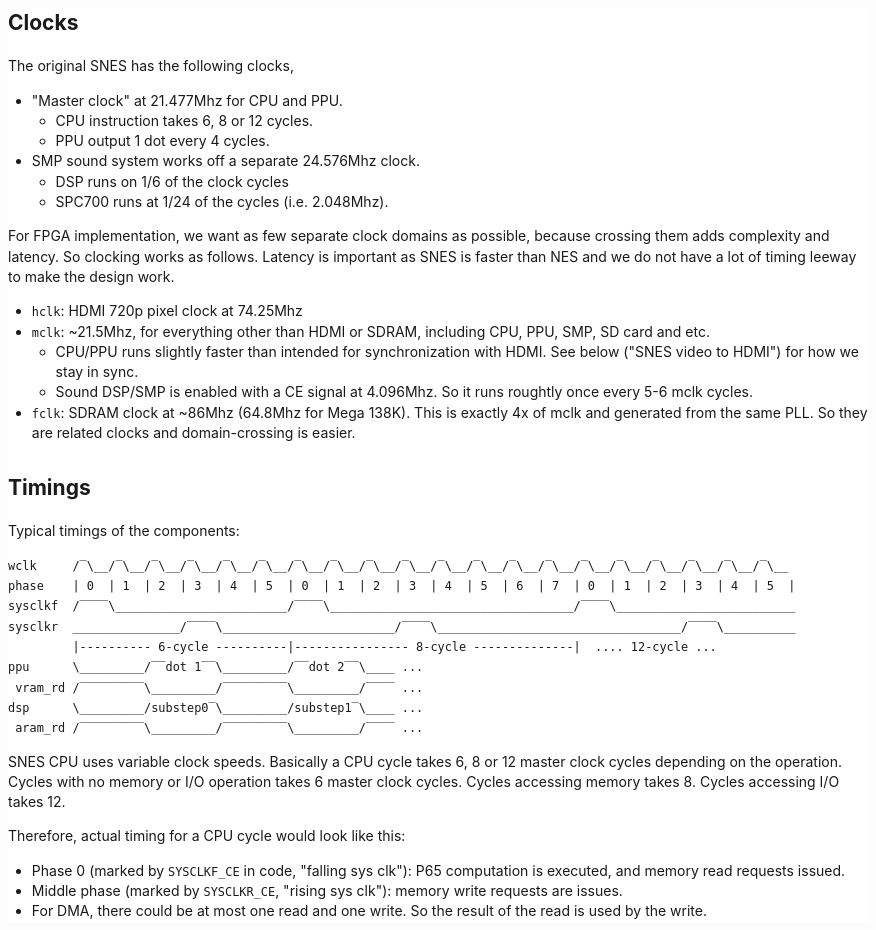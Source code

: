 ## Clocks

The original SNES has the following clocks,

* "Master clock" at 21.477Mhz for CPU and PPU.
  * CPU instruction takes 6, 8 or 12 cycles.
  * PPU output 1 dot every 4 cycles.
* SMP sound system works off a separate 24.576Mhz clock. 
  * DSP runs on 1/6 of the clock cycles
  * SPC700 runs at 1/24 of the cycles (i.e. 2.048Mhz).

For FPGA implementation, we want as few separate clock domains as possible, because crossing them adds complexity and latency. So clocking works as follows. Latency is important as SNES is faster than NES and we do not have a lot of timing leeway to make the design work.

* `hclk`: HDMI 720p pixel clock at 74.25Mhz
* `mclk`: ~21.5Mhz, for everything other than HDMI or SDRAM, including CPU, PPU, SMP, SD card and etc. 
  * CPU/PPU runs slightly faster than intended for synchronization with HDMI. See below ("SNES video to HDMI") for how we stay in sync.
  * Sound DSP/SMP is enabled with a CE signal at 4.096Mhz. So it runs roughtly once every 5-6 mclk cycles.
* `fclk`: SDRAM clock at ~86Mhz (64.8Mhz for Mega 138K). This is exactly 4x of mclk and generated from the same PLL. So they are related clocks and domain-crossing is easier.

## Timings

Typical timings of the components:

```
wclk     /‾\__/‾\__/‾\__/‾\__/‾\__/‾\__/‾\__/‾\__/‾\__/‾\__/‾\__/‾\__/‾\__/‾\__/‾\__/‾\__/‾\__/‾\__/‾\__/‾\__
phase    | 0  | 1  | 2  | 3  | 4  | 5  | 0  | 1  | 2  | 3  | 4  | 5  | 6  | 7  | 0  | 1  | 2  | 3  | 4  | 5  |
sysclkf  /‾‾‾‾\________________________/‾‾‾‾\__________________________________/‾‾‾‾\_________________________
sysclkr  _______________/‾‾‾‾\________________________/‾‾‾‾\__________________________________/‾‾‾‾\__________
         |---------- 6-cycle ----------|---------------- 8-cycle --------------|  .... 12-cycle ...
ppu      \_________/‾‾dot 1‾‾\_________/‾‾dot 2‾‾\____ ...
 vram_rd /‾‾‾‾‾‾‾‾‾\_________/‾‾‾‾‾‾‾‾‾\_________/‾‾‾‾ ...
dsp      \_________/substep0‾\_________/substep1‾\____ ...
 aram_rd /‾‾‾‾‾‾‾‾‾\_________/‾‾‾‾‾‾‾‾‾\_________/‾‾‾‾ ...
```

SNES CPU uses variable clock speeds. Basically a CPU cycle takes 6, 8 or 12 master clock cycles depending on the operation. Cycles with no memory or I/O operation takes 6 master clock cycles. Cycles accessing memory takes 8. Cycles accessing I/O takes 12.

Therefore, actual timing for a CPU cycle would look like this:
  * Phase 0 (marked by `SYSCLKF_CE` in code, "falling sys clk"): P65 computation is executed, and memory read requests issued.
  * Middle phase (marked by `SYSCLKR_CE`, "rising sys clk"): memory write requests are issues.
  * For DMA, there could be at most one read and one write. So the result of the read is used by the write.
